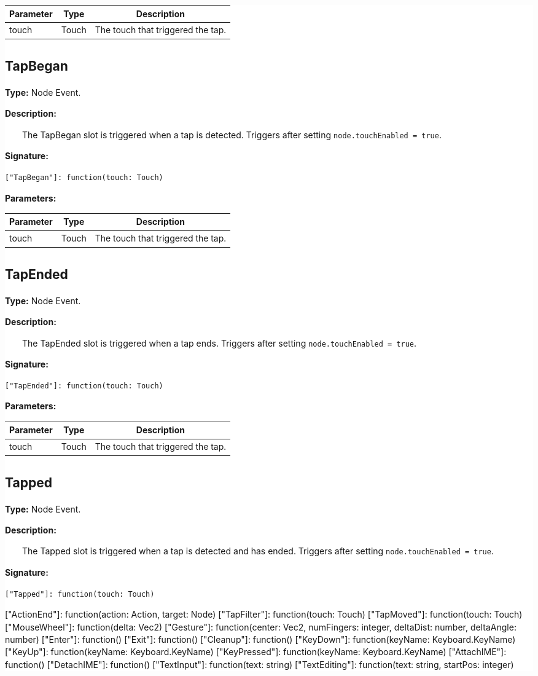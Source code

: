 | Parameter | Type | Description |
| --- | --- | --- |
| touch | Touch | The touch that triggered the tap. |

## TapBegan

**Type:** Node Event.

**Description:**

&emsp;&emsp;The TapBegan slot is triggered when a tap is detected.
Triggers after setting `node.touchEnabled = true`.

**Signature:**
```tl
["TapBegan"]: function(touch: Touch)
```

**Parameters:**

| Parameter | Type | Description |
| --- | --- | --- |
| touch | Touch | The touch that triggered the tap. |

## TapEnded

**Type:** Node Event.

**Description:**

&emsp;&emsp;The TapEnded slot is triggered when a tap ends.
Triggers after setting `node.touchEnabled = true`.

**Signature:**
```tl
["TapEnded"]: function(touch: Touch)
```

**Parameters:**

| Parameter | Type | Description |
| --- | --- | --- |
| touch | Touch | The touch that triggered the tap. |

## Tapped

**Type:** Node Event.

**Description:**

&emsp;&emsp;The Tapped slot is triggered when a tap is detected and has ended.
Triggers after setting `node.touchEnabled = true`.

**Signature:**
```tl
["Tapped"]: function(touch: Touch)
```


["ActionEnd"]: function(action: Action, target: Node)
["TapFilter"]: function(touch: Touch)
["TapMoved"]: function(touch: Touch)
["MouseWheel"]: function(delta: Vec2)
["Gesture"]: function(center: Vec2, numFingers: integer, deltaDist: number, deltaAngle: number)
["Enter"]: function()
["Exit"]: function()
["Cleanup"]: function()
["KeyDown"]: function(keyName: Keyboard.KeyName)
["KeyUp"]: function(keyName: Keyboard.KeyName)
["KeyPressed"]: function(keyName: Keyboard.KeyName)
["AttachIME"]: function()
["DetachIME"]: function()
["TextInput"]: function(text: string)
["TextEditing"]: function(text: string, startPos: integer)